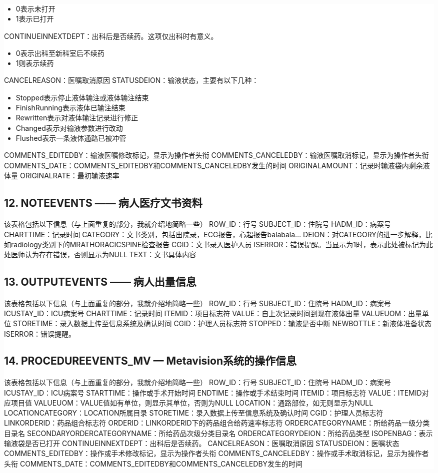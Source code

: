 *   0表示未打开
*   1表示已打开

CONTINUEINNEXTDEPT：出科后是否续药。这项仅出科时有意义。

*   0表示出科至新科室后不续药
*   1则表示续药

CANCELREASON：医嘱取消原因 STATUSDEION：输液状态，主要有以下几种：

*   Stopped表示停止液体输注或液体输注结束
*   FinishRunning表示液体已输注结束
*   Rewritten表示对液体输注记录进行修正
*   Changed表示对输液参数进行改动
*   Flushed表示一条液体通路已被冲管

COMMENTS\_EDITEDBY：输液医嘱修改标记，显示为操作者头衔 COMMENTS\_CANCELEDBY：输液医嘱取消标记，显示为操作者头衔 COMMENTS\_DATE：COMMENTS\_EDITEDBY和COMMENTS\_CANCELEDBY发生的时间 ORIGINALAMOUNT：记录时输液袋内剩余液体量 ORIGINALRATE：最初输液速率

## 12. NOTEEVENTS —— 病人医疗文书资料

该表格包括以下信息（与上面重复的部分，我就介绍地简略一些） ROW\_ID：行号 SUBJECT\_ID：住院号 HADM\_ID：病案号 CHARTTIME：记录时间 CATEGORY：文书类别，包括出院录，ECG报告，心超报告balabala… DEION：对CATEGORY的进一步解释，比如radiology类别下的MRATHORACICSPINE检查报告 CGID：文书录入医护人员 ISERROR：错误提醒。当显示为1时，表示此处被标记为此处医师认为存在错误，否则显示为NULL TEXT：文书具体内容

## 13. OUTPUTEVENTS —— 病人出量信息

该表格包括以下信息（与上面重复的部分，我就介绍地简略一些） ROW\_ID：行号 SUBJECT\_ID：住院号 HADM\_ID：病案号 ICUSTAY\_ID：ICU病案号 CHARTTIME：记录时间 ITEMID：项目标志符 VALUE：自上次记录时间到现在液体出量 VALUEUOM：出量单位 STORETIME：录入数据上传至信息系统及确认时间 CGID：护理人员标志符 STOPPED：输液是否中断 NEWBOTTLE：新液体准备状态 ISERROR：错误提醒。

## 14. PROCEDUREEVENTS_MV — Metavision系统的操作信息

该表格包括以下信息（与上面重复的部分，我就介绍地简略一些） ROW\_ID：行号 SUBJECT\_ID：住院号 HADM\_ID：病案号 ICUSTAY\_ID：ICU病案号 STARTTIME：操作或手术开始时间 ENDTIME：操作或手术结束时间 ITEMID：项目标志符 VALUE：ITEMID对应项目值 VALUEUOM：VALUE值如有单位，则显示其单位，否则为NULL LOCATION：通路部位，如无则显示为NULL LOCATIONCATEGORY：LOCATION所属目录 STORETIME：录入数据上传至信息系统及确认时间 CGID：护理人员标志符 LINKORDERID：药品组合标志符 ORDERID：LINKORDERID下的药品组合给药速率标志符 ORDERCATEGORYNAME：所给药品一级分类目录名 SECONDARYORDERCATEGORYNAME：所给药品次级分类目录名 ORDERCATEGORYDEION：所给药品类型 ISOPENBAG：表示输液袋是否已打开 CONTINUEINNEXTDEPT：出科后是否续药。 CANCELREASON：医嘱取消原因 STATUSDEION：医嘱状态 COMMENTS\_EDITEDBY：操作或手术修改标记，显示为操作者头衔 COMMENTS\_CANCELEDBY：操作或手术取消标记，显示为操作者头衔 COMMENTS\_DATE：COMMENTS\_EDITEDBY和COMMENTS\_CANCELEDBY发生的时间